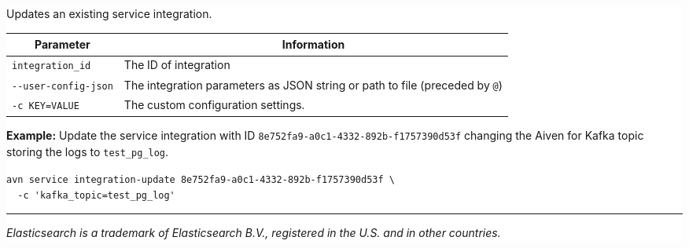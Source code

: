 Updates an existing service integration.

| Parameter            | Information                                                                 |
| -------------------- | --------------------------------------------------------------------------- |
| `integration_id`     | The ID of integration                                                       |
| `--user-config-json` | The integration parameters as JSON string or path to file (preceded by `@`) |
| `-c KEY=VALUE`       | The custom configuration settings.                                          |

**Example:** Update the service integration with ID
`8e752fa9-a0c1-4332-892b-f1757390d53f` changing the Aiven for Kafka
topic storing the logs to `test_pg_log`.

```
avn service integration-update 8e752fa9-a0c1-4332-892b-f1757390d53f \
  -c 'kafka_topic=test_pg_log'
```

------------------------------------------------------------------------

*Elasticsearch is a trademark of Elasticsearch B.V., registered in the
U.S. and in other countries.*
